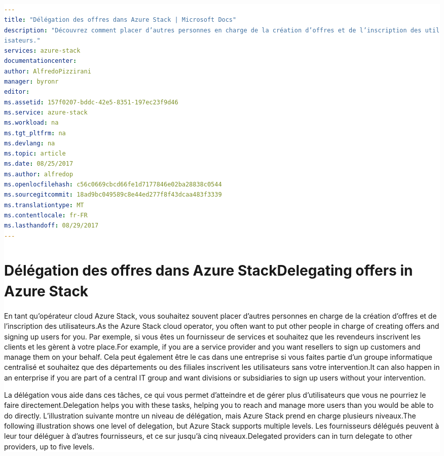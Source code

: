 ```yaml
---
title: "Délégation des offres dans Azure Stack | Microsoft Docs"
description: "Découvrez comment placer d’autres personnes en charge de la création d’offres et de l’inscription des utilisateurs."
services: azure-stack
documentationcenter: 
author: AlfredoPizzirani
manager: byronr
editor: 
ms.assetid: 157f0207-bddc-42e5-8351-197ec23f9d46
ms.service: azure-stack
ms.workload: na
ms.tgt_pltfrm: na
ms.devlang: na
ms.topic: article
ms.date: 08/25/2017
ms.author: alfredop
ms.openlocfilehash: c56c0669cbcd66fe1d7177846e02ba28838c0544
ms.sourcegitcommit: 18ad9bc049589c8e44ed277f8f43dcaa483f3339
ms.translationtype: MT
ms.contentlocale: fr-FR
ms.lasthandoff: 08/29/2017
---
```

# <a name="delegating-offers-in-azure-stack"></a><span data-ttu-id="082f8-103">Délégation des offres dans Azure Stack</span><span class="sxs-lookup"><span data-stu-id="082f8-103">Delegating offers in Azure Stack</span></span>

<span data-ttu-id="082f8-104">En tant qu’opérateur cloud Azure Stack, vous souhaitez souvent placer d’autres personnes en charge de la création d’offres et de l’inscription des utilisateurs.</span><span class="sxs-lookup"><span data-stu-id="082f8-104">As the Azure Stack cloud operator, you often want to put other people in charge of creating offers and signing up users for you.</span></span> <span data-ttu-id="082f8-105">Par exemple, si vous êtes un fournisseur de services et souhaitez que les revendeurs inscrivent les clients et les gèrent à votre place.</span><span class="sxs-lookup"><span data-stu-id="082f8-105">For example, if you are a service provider and you want resellers to sign up customers and manage them on your behalf.</span></span> <span data-ttu-id="082f8-106">Cela peut également être le cas dans une entreprise si vous faites partie d’un groupe informatique centralisé et souhaitez que des départements ou des filiales inscrivent les utilisateurs sans votre intervention.</span><span class="sxs-lookup"><span data-stu-id="082f8-106">It can also happen in an enterprise if you are part of a central IT group and want divisions or subsidiaries to sign up users without your intervention.</span></span>

<span data-ttu-id="082f8-107">La délégation vous aide dans ces tâches, ce qui vous permet d’atteindre et de gérer plus d’utilisateurs que vous ne pourriez le faire directement.</span><span class="sxs-lookup"><span data-stu-id="082f8-107">Delegation helps you with these tasks, helping you to reach and manage more users than you would be able to do directly.</span></span> <span data-ttu-id="082f8-108">L’illustration suivante montre un niveau de délégation, mais Azure Stack prend en charge plusieurs niveaux.</span><span class="sxs-lookup"><span data-stu-id="082f8-108">The following illustration shows one level of delegation, but Azure Stack supports multiple levels.</span></span> <span data-ttu-id="082f8-109">Les fournisseurs délégués peuvent à leur tour déléguer à d’autres fournisseurs, et ce sur jusqu’à cinq niveaux.</span><span class="sxs-lookup"><span data-stu-id="082f8-109">Delegated providers can in turn delegate to other providers, up to five levels.</span></span>
